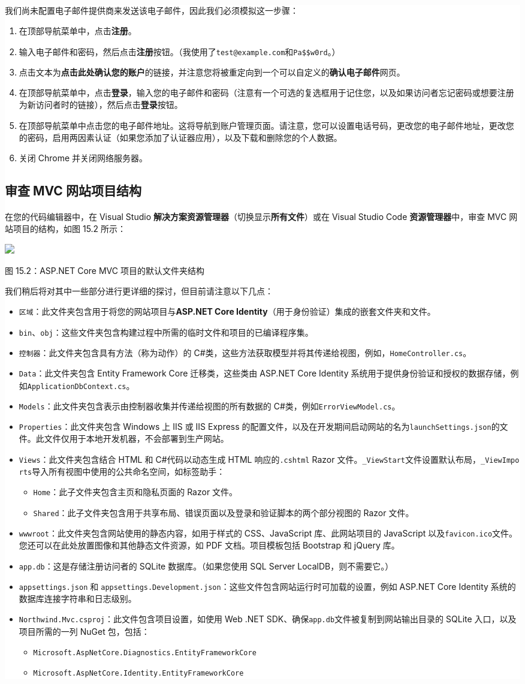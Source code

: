 我们尚未配置电子邮件提供商来发送该电子邮件，因此我们必须模拟这一步骤：

1.  在顶部导航菜单中，点击**注册**。

1.  输入电子邮件和密码，然后点击**注册**按钮。（我使用了`test@example.com`和`Pa$$w0rd`。）

1.  点击文本为**点击此处确认您的账户**的链接，并注意您将被重定向到一个可以自定义的**确认电子邮件**网页。

1.  在顶部导航菜单中，点击**登录**，输入您的电子邮件和密码（注意有一个可选的复选框用于记住您，以及如果访问者忘记密码或想要注册为新访问者时的链接），然后点击**登录**按钮。

1.  在顶部导航菜单中点击您的电子邮件地址。这将导航到账户管理页面。请注意，您可以设置电话号码，更改您的电子邮件地址，更改您的密码，启用两因素认证（如果您添加了认证器应用），以及下载和删除您的个人数据。

1.  关闭 Chrome 并关闭网络服务器。

## 审查 MVC 网站项目结构

在您的代码编辑器中，在 Visual Studio **解决方案资源管理器**（切换显示**所有文件**）或在 Visual Studio Code **资源管理器**中，审查 MVC 网站项目的结构，如图 15.2 所示：

![](https://github.com/OpenDocCN/freelearn-csharp-zh/raw/master/docs/cs10-dn6-mod-xplat-dev/img/B17442_16_02.png)

图 15.2：ASP.NET Core MVC 项目的默认文件夹结构

我们稍后将对其中一些部分进行更详细的探讨，但目前请注意以下几点：

+   `区域`：此文件夹包含用于将您的网站项目与**ASP.NET Core Identity**（用于身份验证）集成的嵌套文件夹和文件。

+   `bin`、`obj`：这些文件夹包含构建过程中所需的临时文件和项目的已编译程序集。

+   `控制器`：此文件夹包含具有方法（称为动作）的 C#类，这些方法获取模型并将其传递给视图，例如，`HomeController.cs`。

+   `Data`：此文件夹包含 Entity Framework Core 迁移类，这些类由 ASP.NET Core Identity 系统用于提供身份验证和授权的数据存储，例如`ApplicationDbContext.cs`。

+   `Models`：此文件夹包含表示由控制器收集并传递给视图的所有数据的 C#类，例如`ErrorViewModel.cs`。

+   `Properties`：此文件夹包含 Windows 上 IIS 或 IIS Express 的配置文件，以及在开发期间启动网站的名为`launchSettings.json`的文件。此文件仅用于本地开发机器，不会部署到生产网站。

+   `Views`：此文件夹包含结合 HTML 和 C#代码以动态生成 HTML 响应的`.cshtml` Razor 文件。`_ViewStart`文件设置默认布局，`_ViewImports`导入所有视图中使用的公共命名空间，如标签助手：

    +   `Home`：此子文件夹包含主页和隐私页面的 Razor 文件。

    +   `Shared`：此子文件夹包含用于共享布局、错误页面以及登录和验证脚本的两个部分视图的 Razor 文件。

+   `wwwroot`：此文件夹包含网站使用的静态内容，如用于样式的 CSS、JavaScript 库、此网站项目的 JavaScript 以及`favicon.ico`文件。您还可以在此处放置图像和其他静态文件资源，如 PDF 文档。项目模板包括 Bootstrap 和 jQuery 库。

+   `app.db`：这是存储注册访问者的 SQLite 数据库。（如果您使用 SQL Server LocalDB，则不需要它。）

+   `appsettings.json` 和 `appsettings.Development.json`：这些文件包含网站运行时可加载的设置，例如 ASP.NET Core Identity 系统的数据库连接字符串和日志级别。

+   `Northwind.Mvc.csproj`：此文件包含项目设置，如使用 Web .NET SDK、确保`app.db`文件被复制到网站输出目录的 SQLite 入口，以及项目所需的一列 NuGet 包，包括：

    +   `Microsoft.AspNetCore.Diagnostics.EntityFrameworkCore`

    +   `Microsoft.AspNetCore.Identity.EntityFrameworkCore`
